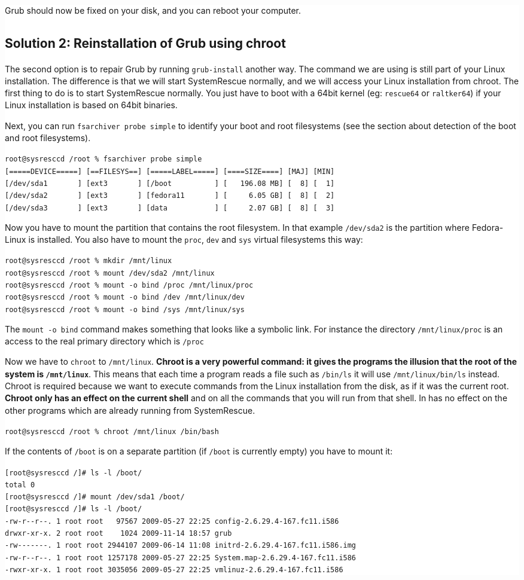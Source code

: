 Grub should now be fixed on your disk, and you can reboot your computer.

## Solution 2: Reinstallation of Grub using chroot

The second option is to repair Grub by running `grub-install` another
way. The command we are using is still part of your Linux installation.
The difference is that we will start SystemRescue normally, and we
will access your Linux installation from chroot. The first thing to do
is to start SystemRescue normally. You just have to boot with a
64bit kernel (eg: `rescue64` or `raltker64`) if your Linux
installation is based on 64bit binaries.

Next, you can run `fsarchiver probe simple` to identify your boot and
root filesystems (see the section about detection of the boot and root
filesystems).

    root@sysresccd /root % fsarchiver probe simple
    [=====DEVICE=====] [==FILESYS==] [=====LABEL=====] [====SIZE====] [MAJ] [MIN]
    [/dev/sda1       ] [ext3       ] [/boot          ] [   196.08 MB] [  8] [  1]
    [/dev/sda2       ] [ext3       ] [fedora11       ] [     6.05 GB] [  8] [  2]
    [/dev/sda3       ] [ext3       ] [data           ] [     2.07 GB] [  8] [  3]

Now you have to mount the partition that contains the root filesystem.
In that example `/dev/sda2` is the partition where Fedora-Linux is
installed. You also have to mount the `proc`, `dev` and `sys` virtual
filesystems this way:

    root@sysresccd /root % mkdir /mnt/linux
    root@sysresccd /root % mount /dev/sda2 /mnt/linux
    root@sysresccd /root % mount -o bind /proc /mnt/linux/proc
    root@sysresccd /root % mount -o bind /dev /mnt/linux/dev
    root@sysresccd /root % mount -o bind /sys /mnt/linux/sys

The `mount -o bind` command makes something that looks like a symbolic
link. For instance the directory `/mnt/linux/proc` is an access to the
real primary directory which is `/proc`

Now we have to `chroot` to `/mnt/linux`. **Chroot is a very powerful
command: it gives the programs the illusion that the root of the system
is `/mnt/linux`**. This means that each time a program reads a file such
as `/bin/ls` it will use `/mnt/linux/bin/ls` instead. Chroot is required
because we want to execute commands from the Linux installation from the
disk, as if it was the current root. **Chroot only has an effect on the
current shell** and on all the commands that you will run from that
shell. In has no effect on the other programs which are already running
from SystemRescue.

    root@sysresccd /root % chroot /mnt/linux /bin/bash

If the contents of `/boot` is on a separate partition (if `/boot` is
currently empty) you have to mount it:

    [root@sysresccd /]# ls -l /boot/
    total 0
    [root@sysresccd /]# mount /dev/sda1 /boot/
    [root@sysresccd /]# ls -l /boot/
    -rw-r--r--. 1 root root   97567 2009-05-27 22:25 config-2.6.29.4-167.fc11.i586
    drwxr-xr-x. 2 root root    1024 2009-11-14 18:57 grub
    -rw-------. 1 root root 2944107 2009-06-14 11:08 initrd-2.6.29.4-167.fc11.i586.img
    -rw-r--r--. 1 root root 1257178 2009-05-27 22:25 System.map-2.6.29.4-167.fc11.i586
    -rwxr-xr-x. 1 root root 3035056 2009-05-27 22:25 vmlinuz-2.6.29.4-167.fc11.i586
